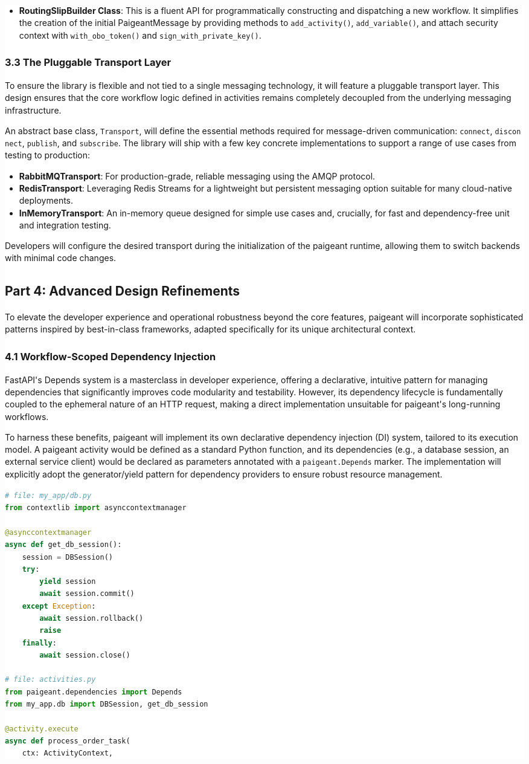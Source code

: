- **RoutingSlipBuilder Class**: This is a fluent API for programmatically constructing and dispatching a new workflow. It simplifies the creation of the initial PaigeantMessage by providing methods to `add_activity()`, `add_variable()`, and attach security context with `with_obo_token()` and `sign_with_private_key()`.

### 3.3 The Pluggable Transport Layer

To ensure the library is flexible and not tied to a single messaging technology, it will feature a pluggable transport layer. This design ensures that the core workflow logic defined in activities remains completely decoupled from the underlying messaging infrastructure.

An abstract base class, `Transport`, will define the essential methods required for message-driven communication: `connect`, `disconnect`, `publish`, and `subscribe`. The library will ship with a few key concrete implementations to support a range of use cases from testing to production:

- **RabbitMQTransport**: For production-grade, reliable messaging using the AMQP protocol.
- **RedisTransport**: Leveraging Redis Streams for a lightweight but persistent messaging option suitable for many cloud-native deployments.
- **InMemoryTransport**: An in-memory queue designed for simple use cases and, crucially, for fast and dependency-free unit and integration testing.

Developers will configure the desired transport during the initialization of the paigeant runtime, allowing them to switch backends with minimal code changes.

## Part 4: Advanced Design Refinements

To elevate the developer experience and operational robustness beyond the core features, paigeant will incorporate sophisticated patterns inspired by best-in-class frameworks, adapted specifically for its unique architectural context.

### 4.1 Workflow-Scoped Dependency Injection

FastAPI's Depends system is a masterclass in developer experience, offering a declarative, intuitive pattern for managing dependencies that significantly improves code modularity and testability. However, its dependency lifecycle is fundamentally coupled to the ephemeral nature of an HTTP request, making a direct implementation unsuitable for paigeant's long-running workflows.

To harness these benefits, paigeant will implement its own declarative dependency injection (DI) system, tailored to its execution model. A paigeant activity would be defined as a standard Python function, and its dependencies (e.g., a database session, an external service client) would be declared as parameters annotated with a `paigeant.Depends` marker. The implementation will explicitly adopt the generator/yield pattern for dependency providers to ensure robust resource management.

```python
# file: my_app/db.py
from contextlib import asynccontextmanager

@asynccontextmanager
async def get_db_session():
    session = DBSession()
    try:
        yield session
        await session.commit()
    except Exception:
        await session.rollback()
        raise
    finally:
        await session.close()

# file: activities.py
from paigeant.dependencies import Depends
from my_app.db import DBSession, get_db_session

@activity.execute
async def process_order_task(
    ctx: ActivityContext,
```